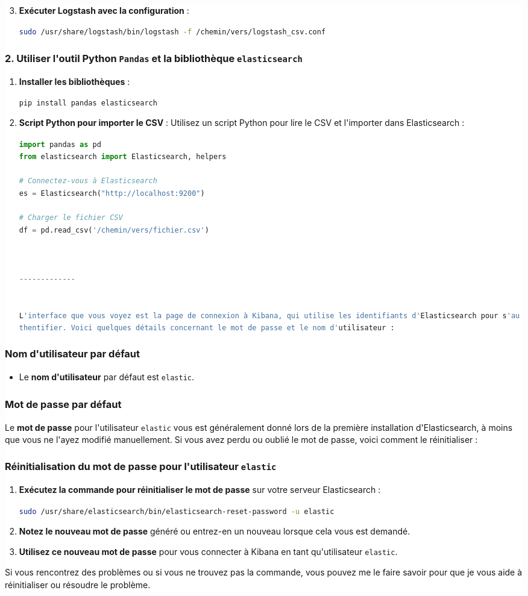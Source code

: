 3. **Exécuter Logstash avec la configuration** :
   ```bash
   sudo /usr/share/logstash/bin/logstash -f /chemin/vers/logstash_csv.conf
   ```

### 2. Utiliser l'outil Python `Pandas` et la bibliothèque `elasticsearch`
1. **Installer les bibliothèques** :
   ```bash
   pip install pandas elasticsearch
   ```

2. **Script Python pour importer le CSV** :
   Utilisez un script Python pour lire le CSV et l'importer dans Elasticsearch :
   ```python
   import pandas as pd
   from elasticsearch import Elasticsearch, helpers

   # Connectez-vous à Elasticsearch
   es = Elasticsearch("http://localhost:9200")

   # Charger le fichier CSV
   df = pd.read_csv('/chemin/vers/fichier.csv')



   -------------


   L'interface que vous voyez est la page de connexion à Kibana, qui utilise les identifiants d'Elasticsearch pour s'authentifier. Voici quelques détails concernant le mot de passe et le nom d'utilisateur :

### Nom d'utilisateur par défaut
- Le **nom d'utilisateur** par défaut est `elastic`.

### Mot de passe par défaut
Le **mot de passe** pour l'utilisateur `elastic` vous est généralement donné lors de la première installation d'Elasticsearch, à moins que vous ne l'ayez modifié manuellement. Si vous avez perdu ou oublié le mot de passe, voici comment le réinitialiser :

### Réinitialisation du mot de passe pour l'utilisateur `elastic`
1. **Exécutez la commande pour réinitialiser le mot de passe** sur votre serveur Elasticsearch :
   ```bash
   sudo /usr/share/elasticsearch/bin/elasticsearch-reset-password -u elastic
   ```

2. **Notez le nouveau mot de passe** généré ou entrez-en un nouveau lorsque cela vous est demandé.

3. **Utilisez ce nouveau mot de passe** pour vous connecter à Kibana en tant qu'utilisateur `elastic`.

Si vous rencontrez des problèmes ou si vous ne trouvez pas la commande, vous pouvez me le faire savoir pour que je vous aide à réinitialiser ou résoudre le problème.
